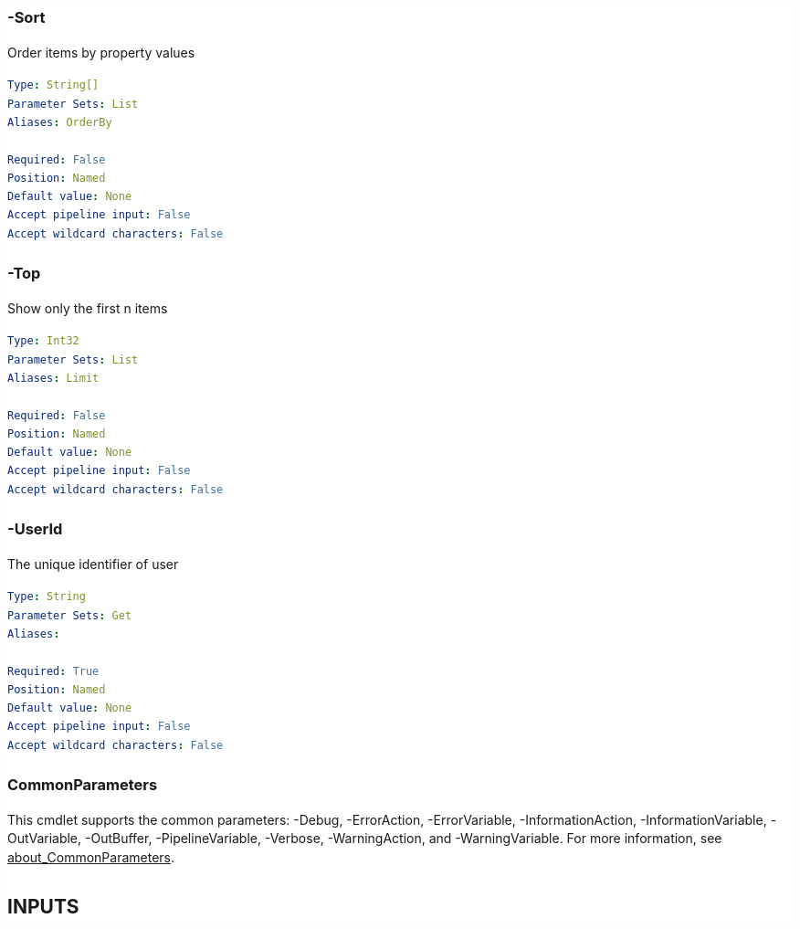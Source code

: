 ### -Sort
Order items by property values

```yaml
Type: String[]
Parameter Sets: List
Aliases: OrderBy

Required: False
Position: Named
Default value: None
Accept pipeline input: False
Accept wildcard characters: False
```

### -Top
Show only the first n items

```yaml
Type: Int32
Parameter Sets: List
Aliases: Limit

Required: False
Position: Named
Default value: None
Accept pipeline input: False
Accept wildcard characters: False
```

### -UserId
The unique identifier of user

```yaml
Type: String
Parameter Sets: Get
Aliases:

Required: True
Position: Named
Default value: None
Accept pipeline input: False
Accept wildcard characters: False
```

### CommonParameters
This cmdlet supports the common parameters: -Debug, -ErrorAction, -ErrorVariable, -InformationAction, -InformationVariable, -OutVariable, -OutBuffer, -PipelineVariable, -Verbose, -WarningAction, and -WarningVariable. For more information, see [about_CommonParameters](http://go.microsoft.com/fwlink/?LinkID=113216).

## INPUTS
